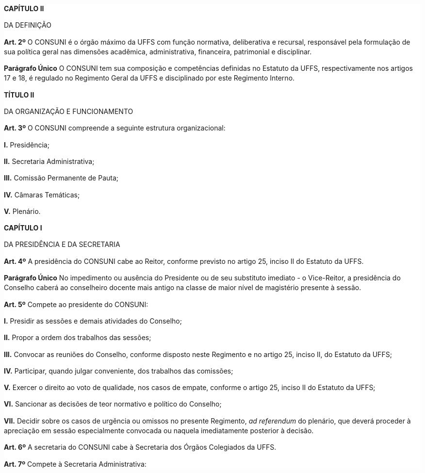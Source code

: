  **CAPÍTULO II**

 DA DEFINIÇÃO

 **Art. 2º** O CONSUNI é o órgão máximo da UFFS com função normativa, deliberativa e recursal, responsável pela formulação de sua política geral nas dimensões acadêmica, administrativa, financeira, patrimonial e disciplinar.

 **Parágrafo Único** O CONSUNI tem sua composição e competências definidas no Estatuto da UFFS, respectivamente nos artigos 17 e 18, é regulado no Regimento Geral da UFFS e disciplinado por este Regimento Interno.

 **TÍTULO II**

 DA ORGANIZAÇÃO E FUNCIONAMENTO

 **Art. 3º** O CONSUNI compreende a seguinte estrutura organizacional:

 **I.** Presidência;

 **II.** Secretaria Administrativa;

 **III.** Comissão Permanente de Pauta;

 **IV.** Câmaras Temáticas;

 **V.** Plenário.

 **CAPÍTULO I**

 DA PRESIDÊNCIA E DA SECRETARIA

 **Art. 4º** A presidência do CONSUNI cabe ao Reitor, conforme previsto no artigo 25, inciso II do Estatuto da UFFS.

 **Parágrafo Único** No impedimento ou ausência do Presidente ou de seu substituto imediato - o Vice-Reitor, a presidência do Conselho caberá ao conselheiro docente mais antigo na classe de maior nível de magistério presente à sessão.

 **Art. 5º** Compete ao presidente do CONSUNI:

 **I.** Presidir as sessões e demais atividades do Conselho;

 **II.** Propor a ordem dos trabalhos das sessões;

 **III.** Convocar as reuniões do Conselho, conforme disposto neste Regimento e no artigo 25, inciso II, do Estatuto da UFFS;

 **IV.** Participar, quando julgar conveniente, dos trabalhos das comissões;

 **V.** Exercer o direito ao voto de qualidade, nos casos de empate, conforme o artigo 25, inciso II do Estatuto da UFFS;

 **VI.** Sancionar as decisões de teor normativo e político do Conselho;

 **VII.** Decidir sobre os casos de urgência ou omissos no presente Regimento, *ad referendum* do plenário, que deverá proceder à apreciação em sessão especialmente convocada ou naquela imediatamente posterior à decisão.

 **Art. 6º** A secretaria do CONSUNI cabe à Secretaria dos Órgãos Colegiados da UFFS.

 **Art. 7º** Compete à Secretaria Administrativa:
